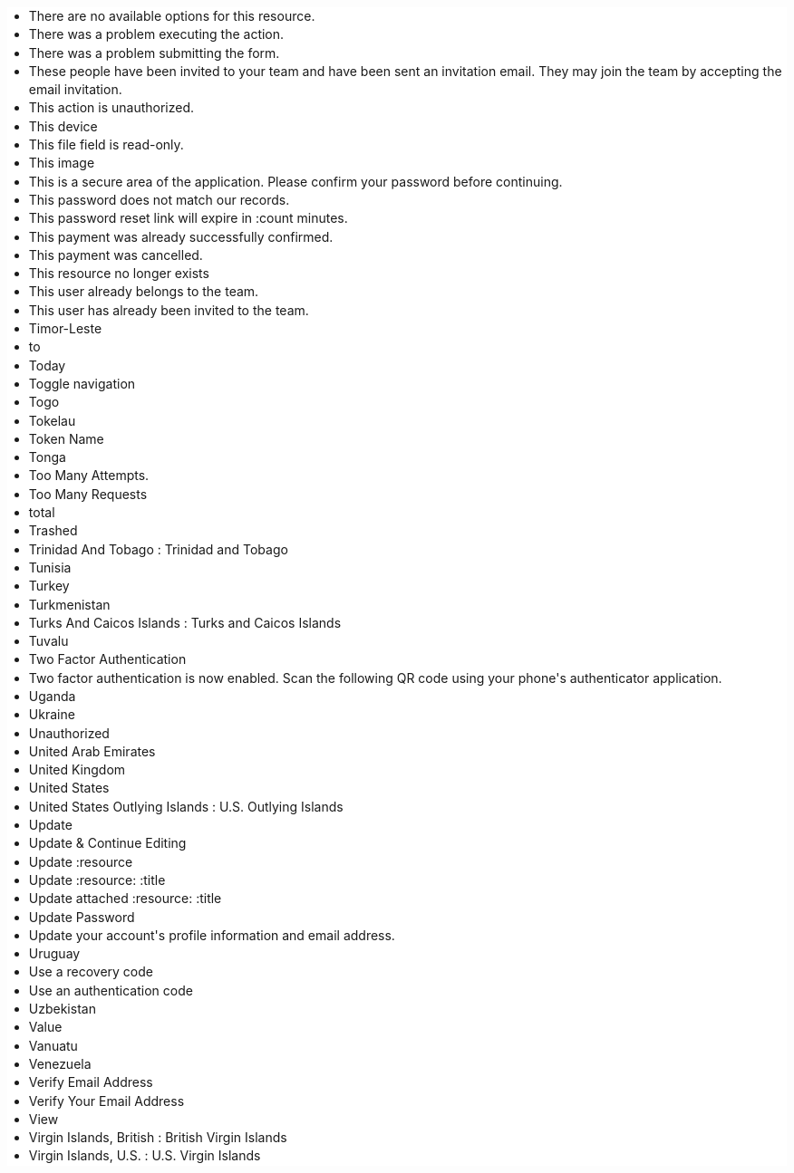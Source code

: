 * There are no available options for this resource.
* There was a problem executing the action.
* There was a problem submitting the form.
* These people have been invited to your team and have been sent an invitation email. They may join the team by accepting the email invitation.
* This action is unauthorized.
* This device
* This file field is read-only.
* This image
* This is a secure area of the application. Please confirm your password before continuing.
* This password does not match our records.
* This password reset link will expire in :count minutes.
* This payment was already successfully confirmed.
* This payment was cancelled.
* This resource no longer exists
* This user already belongs to the team.
* This user has already been invited to the team.
* Timor-Leste
* to
* Today
* Toggle navigation
* Togo
* Tokelau
* Token Name
* Tonga
* Too Many Attempts.
* Too Many Requests
* total
* Trashed
* Trinidad And Tobago : Trinidad and Tobago
* Tunisia
* Turkey
* Turkmenistan
* Turks And Caicos Islands : Turks and Caicos Islands
* Tuvalu
* Two Factor Authentication
* Two factor authentication is now enabled. Scan the following QR code using your phone's authenticator application.
* Uganda
* Ukraine
* Unauthorized
* United Arab Emirates
* United Kingdom
* United States
* United States Outlying Islands : U.S. Outlying Islands
* Update
* Update & Continue Editing
* Update :resource
* Update :resource: :title
* Update attached :resource: :title
* Update Password
* Update your account's profile information and email address.
* Uruguay
* Use a recovery code
* Use an authentication code
* Uzbekistan
* Value
* Vanuatu
* Venezuela
* Verify Email Address
* Verify Your Email Address
* View
* Virgin Islands, British : British Virgin Islands
* Virgin Islands, U.S. : U.S. Virgin Islands
